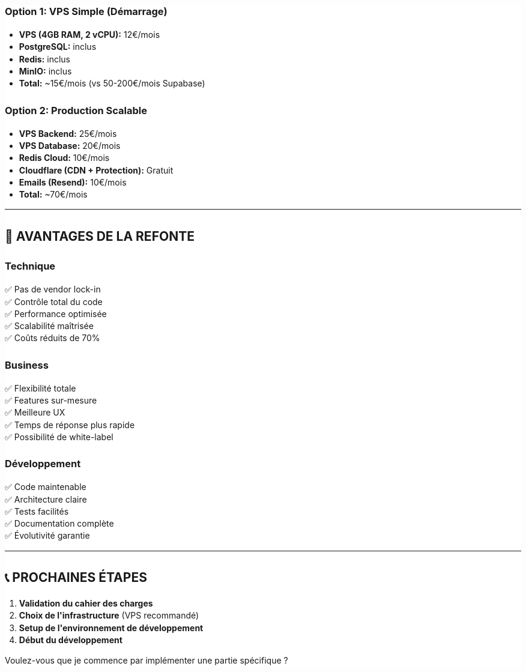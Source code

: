 ### Option 1: VPS Simple (Démarrage)
- **VPS (4GB RAM, 2 vCPU):** 12€/mois
- **PostgreSQL:** inclus
- **Redis:** inclus
- **MinIO:** inclus
- **Total:** ~15€/mois (vs 50-200€/mois Supabase)

### Option 2: Production Scalable
- **VPS Backend:** 25€/mois
- **VPS Database:** 20€/mois
- **Redis Cloud:** 10€/mois
- **Cloudflare (CDN + Protection):** Gratuit
- **Emails (Resend):** 10€/mois
- **Total:** ~70€/mois

---

## 🎯 AVANTAGES DE LA REFONTE

### Technique
✅ Pas de vendor lock-in  
✅ Contrôle total du code  
✅ Performance optimisée  
✅ Scalabilité maîtrisée  
✅ Coûts réduits de 70%  

### Business
✅ Flexibilité totale  
✅ Features sur-mesure  
✅ Meilleure UX  
✅ Temps de réponse plus rapide  
✅ Possibilité de white-label  

### Développement
✅ Code maintenable  
✅ Architecture claire  
✅ Tests facilités  
✅ Documentation complète  
✅ Évolutivité garantie  

---

## 📞 PROCHAINES ÉTAPES

1. **Validation du cahier des charges**
2. **Choix de l'infrastructure** (VPS recommandé)
3. **Setup de l'environnement de développement**
4. **Début du développement**

Voulez-vous que je commence par implémenter une partie spécifique ?
